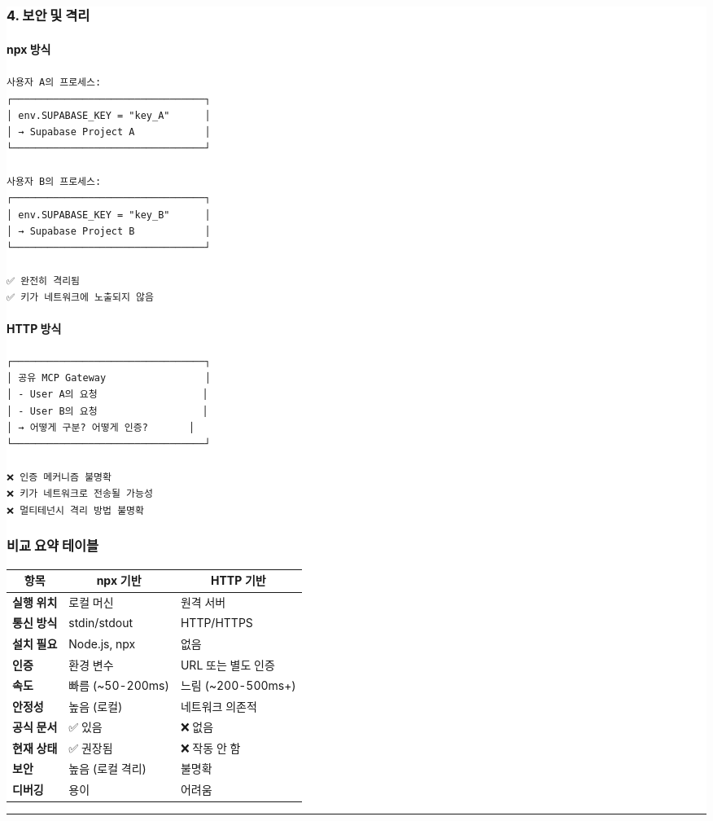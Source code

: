 ### 4. 보안 및 격리

#### npx 방식

```
사용자 A의 프로세스:
┌─────────────────────────────────┐
│ env.SUPABASE_KEY = "key_A"      │
│ → Supabase Project A            │
└─────────────────────────────────┘

사용자 B의 프로세스:
┌─────────────────────────────────┐
│ env.SUPABASE_KEY = "key_B"      │
│ → Supabase Project B            │
└─────────────────────────────────┘

✅ 완전히 격리됨
✅ 키가 네트워크에 노출되지 않음
```

#### HTTP 방식

```
┌─────────────────────────────────┐
│ 공유 MCP Gateway                 │
│ - User A의 요청                  │
│ - User B의 요청                  │
│ → 어떻게 구분? 어떻게 인증?       │
└─────────────────────────────────┘

❌ 인증 메커니즘 불명확
❌ 키가 네트워크로 전송될 가능성
❌ 멀티테넌시 격리 방법 불명확
```

### 비교 요약 테이블

| 항목 | npx 기반 | HTTP 기반 |
|------|----------|-----------|
| **실행 위치** | 로컬 머신 | 원격 서버 |
| **통신 방식** | stdin/stdout | HTTP/HTTPS |
| **설치 필요** | Node.js, npx | 없음 |
| **인증** | 환경 변수 | URL 또는 별도 인증 |
| **속도** | 빠름 (~50-200ms) | 느림 (~200-500ms+) |
| **안정성** | 높음 (로컬) | 네트워크 의존적 |
| **공식 문서** | ✅ 있음 | ❌ 없음 |
| **현재 상태** | ✅ 권장됨 | ❌ 작동 안 함 |
| **보안** | 높음 (로컬 격리) | 불명확 |
| **디버깅** | 용이 | 어려움 |

---